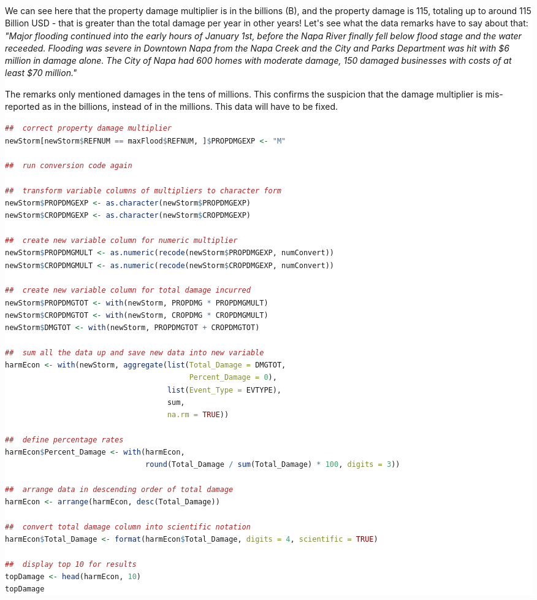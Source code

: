 We can see here that the property damage multiplier is in the billions (B), and the property damage is 115, totaling up to around 115 Billion USD - that is greater than the total damage per year in other years! Let's see what the data remarks have to say about that:  
*"Major flooding continued into the early hours of January 1st, before the Napa River finally fell below flood stage and the water receeded. Flooding was severe in Downtown Napa from the Napa Creek and the City and Parks Department was hit with $6 million in damage alone. The City of Napa had 600 homes with moderate damage, 150 damaged businesses with costs of at least $70 million."*

The remarks only mentioned damages in the tens of millions. This confirms the suspicion that the damage multiplier is mis-reported as in the billions, instead of in the millions. This data will have to be fixed.

```r
##  correct property damage multiplier
newStorm[newStorm$REFNUM == maxFlood$REFNUM, ]$PROPDMGEXP <- "M"

##  run conversion code again

##  transform variable columns of multipliers to character form
newStorm$PROPDMGEXP <- as.character(newStorm$PROPDMGEXP)
newStorm$CROPDMGEXP <- as.character(newStorm$CROPDMGEXP)

##  create new variable column for numeric multiplier
newStorm$PROPDMGMULT <- as.numeric(recode(newStorm$PROPDMGEXP, numConvert))
newStorm$CROPDMGMULT <- as.numeric(recode(newStorm$CROPDMGEXP, numConvert))

##  create new variable column for total damage incurred
newStorm$PROPDMGTOT <- with(newStorm, PROPDMG * PROPDMGMULT)
newStorm$CROPDMGTOT <- with(newStorm, CROPDMG * CROPDMGMULT)
newStorm$DMGTOT <- with(newStorm, PROPDMGTOT + CROPDMGTOT)

##  sum all the data up and save new data into new variable
harmEcon <- with(newStorm, aggregate(list(Total_Damage = DMGTOT,
                                          Percent_Damage = 0),
                                     list(Event_Type = EVTYPE),
                                     sum,
                                     na.rm = TRUE))

##  define percentage rates
harmEcon$Percent_Damage <- with(harmEcon,
                                round(Total_Damage / sum(Total_Damage) * 100, digits = 3))

##  arrange data in descending order of total damage
harmEcon <- arrange(harmEcon, desc(Total_Damage))

##  convert total damage column into scientific notation
harmEcon$Total_Damage <- format(harmEcon$Total_Damage, digits = 4, scientific = TRUE)

##  display top 10 for results
topDamage <- head(harmEcon, 10)
topDamage
```
